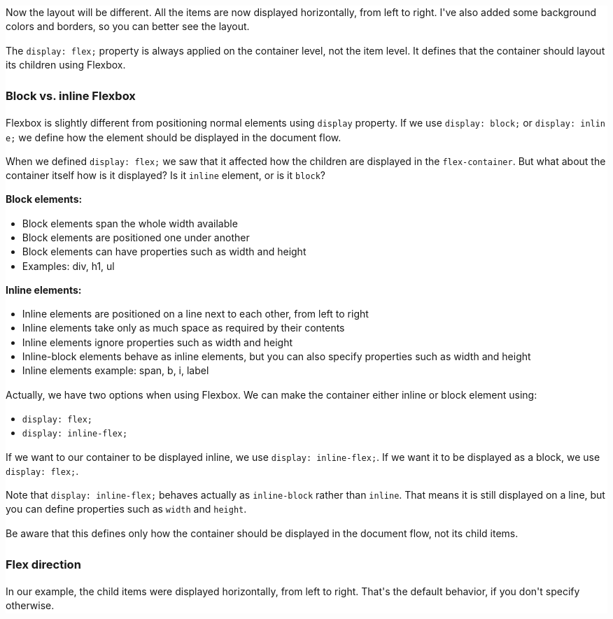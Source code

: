 Now the layout will be different. All the items are now displayed horizontally, from left to right. I've also added some background colors and borders, so you can better see the layout.

<iframe height="400" scrolling="no" src="//codepen.io/vojtechruz/embed/preview/ExVPBzM/?height=400&amp;&amp;default-tab="result" frameborder="no" allowtransparency="true" allowfullscreen="true" style="width: 100%;"></iframe>

The `display: flex;` property is always applied on the container level, not the item level. It defines that the container should layout its children using Flexbox.

### Block vs. inline Flexbox
Flexbox is slightly different from positioning normal elements using `display` property. If we use `display: block;` or `display: inline;` we define how the element should be displayed in the document flow.

When we defined `display: flex;` we saw that it affected how the children are displayed in the `flex-container`. But what about the container itself how is it displayed? Is it `inline` element, or is it `block`?

<div class="msg-info">
<strong>Block elements:</strong>
<ul>
  <li>Block elements span the whole width available</li>
  <li>Block elements are positioned one under another</li>
  <li>Block elements can have properties such as width and height</li>
  <li>Examples: div, h1, ul</li>
</ul>
<strong>Inline elements:</strong>
<ul>
  <li>Inline elements are positioned on a line next to each other, from left to right</li>
  <li>Inline elements take only as much space as required by their contents</li>
  <li>Inline elements ignore properties such as width and height</li>
  <li>Inline-block elements behave as inline elements, but you can also specify properties such as width and height</li>
  <li>Inline elements example: span, b, i, label </li>
</ul>
</div>

Actually, we have two options when using Flexbox. We can make the container either inline or block element using:

- `display: flex;`
- `display: inline-flex;`

If we want to our container to be displayed inline, we use `display: inline-flex;`. If we want it to be displayed as a block, we use `display: flex;`.

Note that `display: inline-flex;` behaves actually as `inline-block` rather than `inline`. That means it is still displayed on a line, but you can define properties such as `width` and `height`.

Be aware that this defines only how the container should be displayed in the document flow, not its child items.

### Flex direction
In our example, the child items were displayed horizontally, from left to right. That's the default behavior, if you don't specify otherwise.
